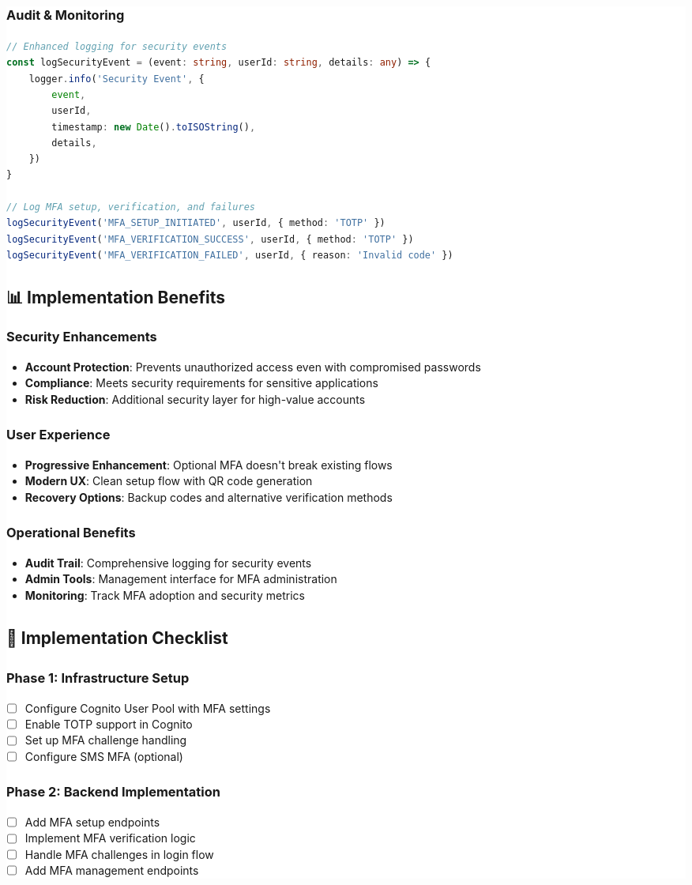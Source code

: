 ### **Audit & Monitoring**

```typescript
// Enhanced logging for security events
const logSecurityEvent = (event: string, userId: string, details: any) => {
	logger.info('Security Event', {
		event,
		userId,
		timestamp: new Date().toISOString(),
		details,
	})
}

// Log MFA setup, verification, and failures
logSecurityEvent('MFA_SETUP_INITIATED', userId, { method: 'TOTP' })
logSecurityEvent('MFA_VERIFICATION_SUCCESS', userId, { method: 'TOTP' })
logSecurityEvent('MFA_VERIFICATION_FAILED', userId, { reason: 'Invalid code' })
```

## 📊 Implementation Benefits

### **Security Enhancements**

- **Account Protection**: Prevents unauthorized access even with compromised passwords
- **Compliance**: Meets security requirements for sensitive applications
- **Risk Reduction**: Additional security layer for high-value accounts

### **User Experience**

- **Progressive Enhancement**: Optional MFA doesn't break existing flows
- **Modern UX**: Clean setup flow with QR code generation
- **Recovery Options**: Backup codes and alternative verification methods

### **Operational Benefits**

- **Audit Trail**: Comprehensive logging for security events
- **Admin Tools**: Management interface for MFA administration
- **Monitoring**: Track MFA adoption and security metrics

## 🔧 Implementation Checklist

### **Phase 1: Infrastructure Setup**

- [ ] Configure Cognito User Pool with MFA settings
- [ ] Enable TOTP support in Cognito
- [ ] Set up MFA challenge handling
- [ ] Configure SMS MFA (optional)

### **Phase 2: Backend Implementation**

- [ ] Add MFA setup endpoints
- [ ] Implement MFA verification logic
- [ ] Handle MFA challenges in login flow
- [ ] Add MFA management endpoints
